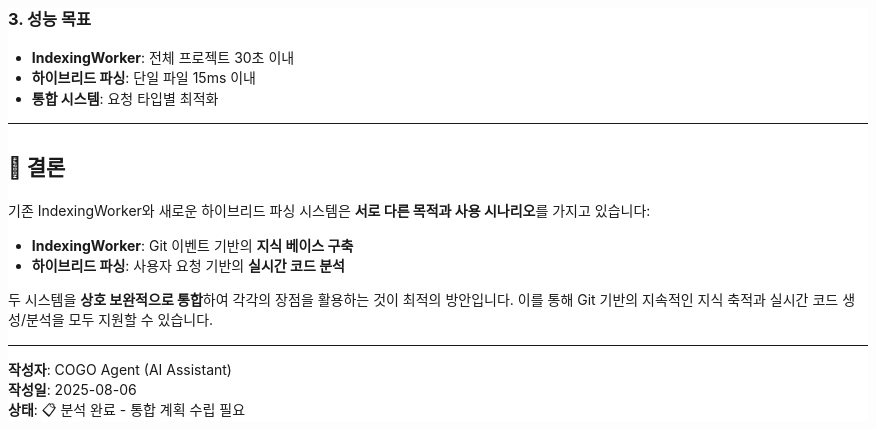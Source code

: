 ### **3. 성능 목표**
- **IndexingWorker**: 전체 프로젝트 30초 이내
- **하이브리드 파싱**: 단일 파일 15ms 이내
- **통합 시스템**: 요청 타입별 최적화

---

## 🎯 **결론**

기존 IndexingWorker와 새로운 하이브리드 파싱 시스템은 **서로 다른 목적과 사용 시나리오**를 가지고 있습니다:

- **IndexingWorker**: Git 이벤트 기반의 **지식 베이스 구축**
- **하이브리드 파싱**: 사용자 요청 기반의 **실시간 코드 분석**

두 시스템을 **상호 보완적으로 통합**하여 각각의 장점을 활용하는 것이 최적의 방안입니다. 이를 통해 Git 기반의 지속적인 지식 축적과 실시간 코드 생성/분석을 모두 지원할 수 있습니다.

---

**작성자**: COGO Agent (AI Assistant)  
**작성일**: 2025-08-06  
**상태**: 📋 분석 완료 - 통합 계획 수립 필요 